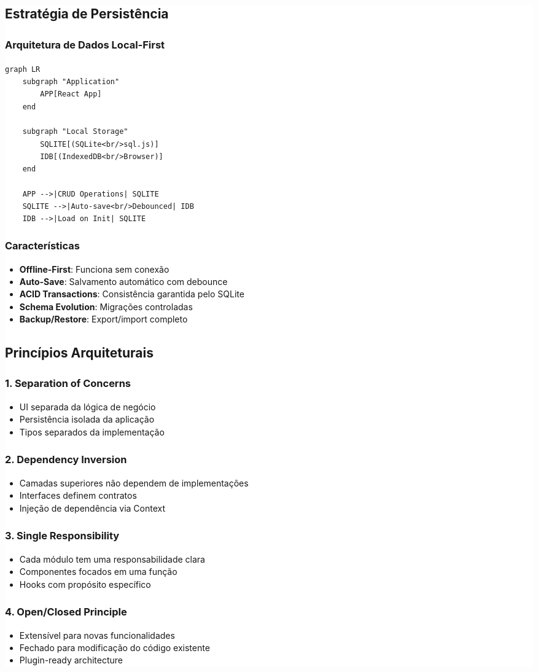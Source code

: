 ## Estratégia de Persistência

### Arquitetura de Dados Local-First

```mermaid
graph LR
    subgraph "Application"
        APP[React App]
    end
    
    subgraph "Local Storage"
        SQLITE[(SQLite<br/>sql.js)]
        IDB[(IndexedDB<br/>Browser)]
    end
    
    APP -->|CRUD Operations| SQLITE
    SQLITE -->|Auto-save<br/>Debounced| IDB
    IDB -->|Load on Init| SQLITE
```

### Características
- **Offline-First**: Funciona sem conexão
- **Auto-Save**: Salvamento automático com debounce
- **ACID Transactions**: Consistência garantida pelo SQLite
- **Schema Evolution**: Migrações controladas
- **Backup/Restore**: Export/import completo

## Princípios Arquiteturais

### 1. Separation of Concerns
- UI separada da lógica de negócio
- Persistência isolada da aplicação
- Tipos separados da implementação

### 2. Dependency Inversion
- Camadas superiores não dependem de implementações
- Interfaces definem contratos
- Injeção de dependência via Context

### 3. Single Responsibility
- Cada módulo tem uma responsabilidade clara
- Componentes focados em uma função
- Hooks com propósito específico

### 4. Open/Closed Principle
- Extensível para novas funcionalidades
- Fechado para modificação do código existente
- Plugin-ready architecture
